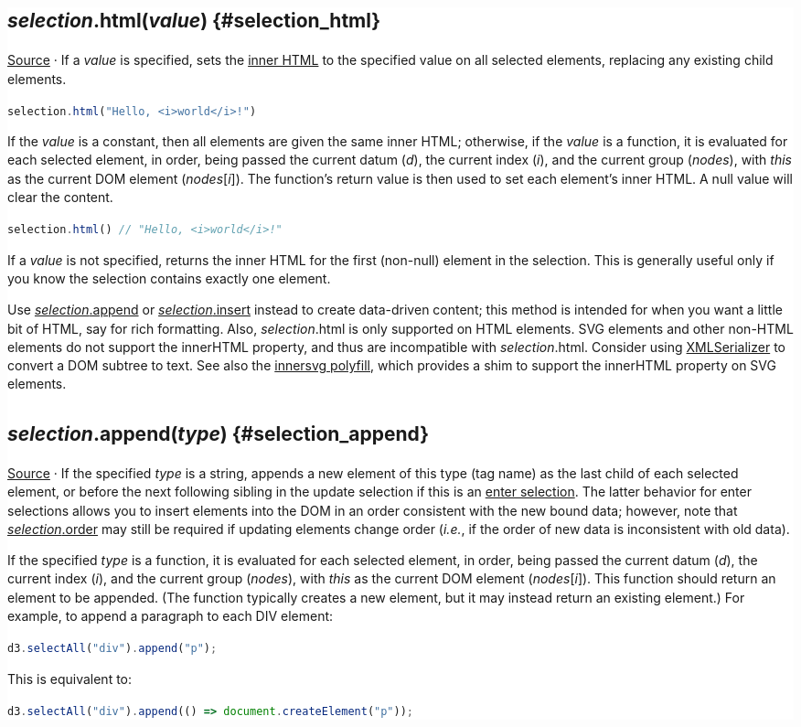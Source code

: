 ## *selection*.html(*value*) {#selection_html}

[Source](https://github.com/d3/d3-selection/blob/main/src/selection/html.js) · If a *value* is specified, sets the [inner HTML](http://dev.w3.org/html5/spec-LC/apis-in-html-documents.html#innerhtml) to the specified value on all selected elements, replacing any existing child elements.

```js
selection.html("Hello, <i>world</i>!")
```

If the *value* is a constant, then all elements are given the same inner HTML; otherwise, if the *value* is a function, it is evaluated for each selected element, in order, being passed the current datum (*d*), the current index (*i*), and the current group (*nodes*), with *this* as the current DOM element (*nodes*[*i*]). The function’s return value is then used to set each element’s inner HTML. A null value will clear the content.

```js
selection.html() // "Hello, <i>world</i>!"
```

If a *value* is not specified, returns the inner HTML for the first (non-null) element in the selection. This is generally useful only if you know the selection contains exactly one element.

Use [*selection*.append](#selection_append) or [*selection*.insert](#selection_insert) instead to create data-driven content; this method is intended for when you want a little bit of HTML, say for rich formatting. Also, *selection*.html is only supported on HTML elements. SVG elements and other non-HTML elements do not support the innerHTML property, and thus are incompatible with *selection*.html. Consider using [XMLSerializer](https://developer.mozilla.org/en-US/docs/XMLSerializer) to convert a DOM subtree to text. See also the [innersvg polyfill](https://code.google.com/p/innersvg/), which provides a shim to support the innerHTML property on SVG elements.

## *selection*.append(*type*) {#selection_append}

[Source](https://github.com/d3/d3-selection/blob/main/src/selection/append.js) · If the specified *type* is a string, appends a new element of this type (tag name) as the last child of each selected element, or before the next following sibling in the update selection if this is an [enter selection](./joining.md#selection_enter). The latter behavior for enter selections allows you to insert elements into the DOM in an order consistent with the new bound data; however, note that [*selection*.order](#selection_order) may still be required if updating elements change order (*i.e.*, if the order of new data is inconsistent with old data).

If the specified *type* is a function, it is evaluated for each selected element, in order, being passed the current datum (*d*), the current index (*i*), and the current group (*nodes*), with *this* as the current DOM element (*nodes*[*i*]). This function should return an element to be appended. (The function typically creates a new element, but it may instead return an existing element.) For example, to append a paragraph to each DIV element:

```js
d3.selectAll("div").append("p");
```

This is equivalent to:

```js
d3.selectAll("div").append(() => document.createElement("p"));
```
